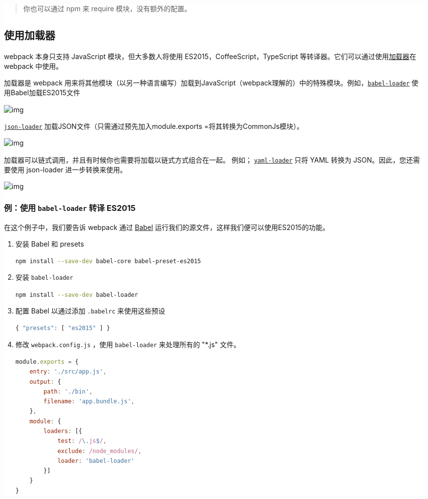 > 你也可以通过 npm 来 require 模块，没有额外的配置。
>

## 使用加载器

webpack 本身只支持 JavaScript 模块，但大多数人将使用 ES2015，CoffeeScript，TypeScript 等转译器。它们可以通过使用[加载器](https://webpack.github.io/docs/using-loaders.html)在 webpack 中使用。

加载器是 webpack 用来将其他模块（以另一种语言编写）加载到JavaScript（webpack理解的）中的特殊模块。例如，[`babel-loader`](https://github.com/babel/babel-loader) 使用Babel加载ES2015文件

![img](https://dtinth.github.io/webpack-docs-images/usage/babel-loader.png)

[`json-loader`](https://github.com/webpack/json-loader) 加载JSON文件（只需通过预先加入module.exports =将其转换为CommonJs模块）。

![img](https://dtinth.github.io/webpack-docs-images/usage/json-loader.png)

加载器可以链式调用，并且有时候你也需要将加载以链式方式组合在一起。
例如； [`yaml-loader`](https://github.com/okonet/yaml-loader) 只将 YAML 转换为 JSON。因此，您还需要使用 json-loader 进一步转换来使用。

![img](https://dtinth.github.io/webpack-docs-images/usage/yaml-loader.png)

### 例：使用 `babel-loader` 转译 ES2015

在这个例子中，我们要告诉 webpack 通过 [Babel](https://babeljs.io/) 运行我们的源文件，这样我们便可以使用ES2015的功能。

1. 安装 Babel 和 presets

   ```sh
   npm install --save-dev babel-core babel-preset-es2015
   ```

2. 安装 `babel-loader`

   ```sh
   npm install --save-dev babel-loader
   ```

3. 配置 Babel 以通过添加 `.babelrc` 来使用这些预设

   ```javascript
   { "presets": [ "es2015" ] }
   ```

4. 修改 `webpack.config.js` ，使用 `babel-loader` 来处理所有的 "*.js" 文件。

   ```javascript
   module.exports = {
       entry: './src/app.js',
       output: {
           path: './bin',
           filename: 'app.bundle.js',
       },
       module: {
           loaders: [{
               test: /\.js$/,
               exclude: /node_modules/,
               loader: 'babel-loader'
           }]
       }
   }
   ```
